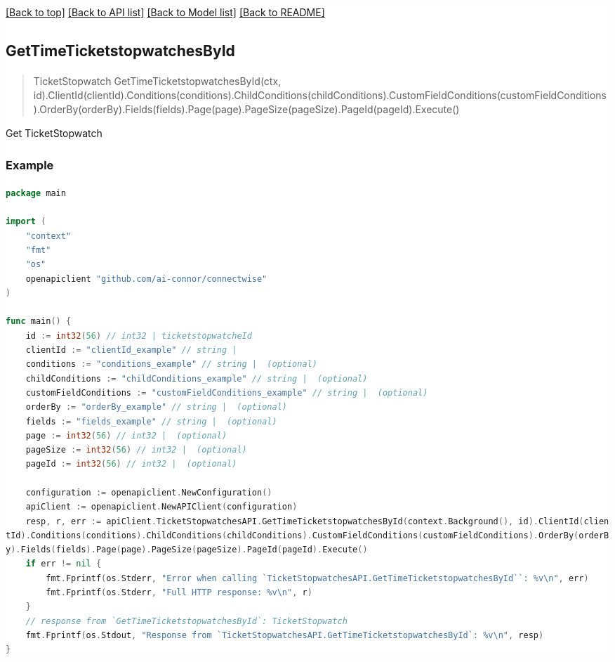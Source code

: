 [[Back to top]](#) [[Back to API list]](../README.md#documentation-for-api-endpoints)
[[Back to Model list]](../README.md#documentation-for-models)
[[Back to README]](../README.md)


## GetTimeTicketstopwatchesById

> TicketStopwatch GetTimeTicketstopwatchesById(ctx, id).ClientId(clientId).Conditions(conditions).ChildConditions(childConditions).CustomFieldConditions(customFieldConditions).OrderBy(orderBy).Fields(fields).Page(page).PageSize(pageSize).PageId(pageId).Execute()

Get TicketStopwatch

### Example

```go
package main

import (
	"context"
	"fmt"
	"os"
	openapiclient "github.com/ai-connor/connectwise"
)

func main() {
	id := int32(56) // int32 | ticketstopwatcheId
	clientId := "clientId_example" // string | 
	conditions := "conditions_example" // string |  (optional)
	childConditions := "childConditions_example" // string |  (optional)
	customFieldConditions := "customFieldConditions_example" // string |  (optional)
	orderBy := "orderBy_example" // string |  (optional)
	fields := "fields_example" // string |  (optional)
	page := int32(56) // int32 |  (optional)
	pageSize := int32(56) // int32 |  (optional)
	pageId := int32(56) // int32 |  (optional)

	configuration := openapiclient.NewConfiguration()
	apiClient := openapiclient.NewAPIClient(configuration)
	resp, r, err := apiClient.TicketStopwatchesAPI.GetTimeTicketstopwatchesById(context.Background(), id).ClientId(clientId).Conditions(conditions).ChildConditions(childConditions).CustomFieldConditions(customFieldConditions).OrderBy(orderBy).Fields(fields).Page(page).PageSize(pageSize).PageId(pageId).Execute()
	if err != nil {
		fmt.Fprintf(os.Stderr, "Error when calling `TicketStopwatchesAPI.GetTimeTicketstopwatchesById``: %v\n", err)
		fmt.Fprintf(os.Stderr, "Full HTTP response: %v\n", r)
	}
	// response from `GetTimeTicketstopwatchesById`: TicketStopwatch
	fmt.Fprintf(os.Stdout, "Response from `TicketStopwatchesAPI.GetTimeTicketstopwatchesById`: %v\n", resp)
}
```
